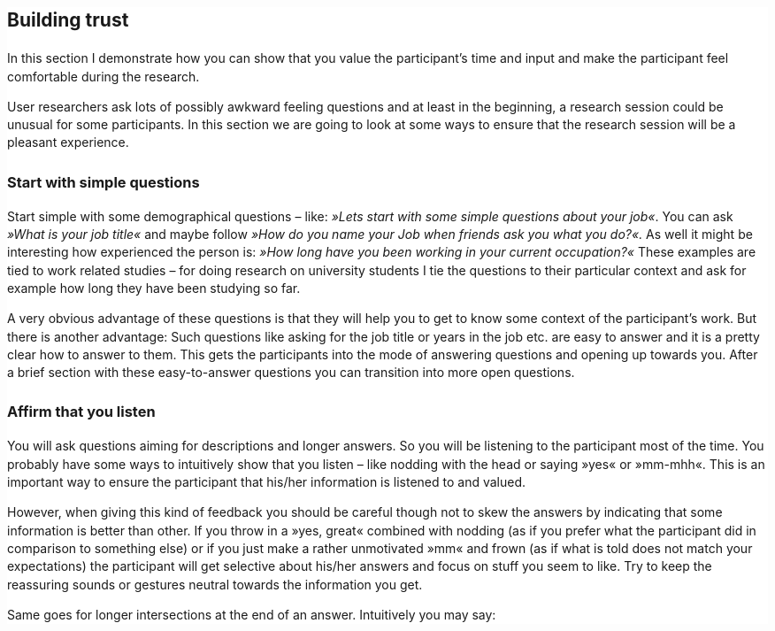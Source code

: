 ## Building trust

In this section I demonstrate how you can show that you value the 
participant’s time and input and make the participant  feel comfortable during the research.  

User researchers ask lots of possibly awkward feeling questions and at
least in the beginning, a research session could be unusual for some
participants. In this section we are going to look at some ways to
ensure that the research session will be a pleasant experience.

### Start with simple questions  

Start simple with some demographical questions  – like: *»Lets start with
some simple questions about your job«*. You can ask *»What is your job
title«* and maybe follow *»How do you name your Job when friends ask you
what you do?«.* As well it might be interesting how experienced the
person is: *»How long have you been working in your current
occupation?«* These examples are tied to work related studies – for
doing research on university students I tie the questions to their
particular context and ask for example how long they have been studying
so far.

A very obvious advantage of these questions is that they will help you
to get to know some context of the participant’s work. But there is
another advantage: Such questions like asking for the job title or years in the job 
 etc. are easy  to answer and it is a pretty clear how to answer to them. This gets
the participants into the mode of answering questions and opening up
towards you. After a brief section with these easy-to-answer questions 
you can  transition into more open questions.

### Affirm that you listen  

You will ask questions aiming for descriptions and longer answers. So
you will be listening to the participant most of the time. 
You probably have some ways to intuitively show that you listen
 – like nodding with the head or saying »yes« or »mm-mhh«. 
 This is an important way to ensure the participant that his/her information 
 is listened to and valued.

However, when giving this kind of feedback you should be careful though
not to skew the answers by indicating that some information is better
than other. If you throw in a »yes, great« combined with nodding (as if you
prefer what the participant did in comparison to something else) or if you 
just make a rather unmotivated »mm« and frown (as if what is
told does not match your expectations) the participant will get
selective about his/her answers and focus on stuff you seem to like. Try
to keep the reassuring sounds or gestures neutral towards the
information you get. 

Same goes for longer intersections at the end of an
answer. Intuitively you may say:

<div class="example">
